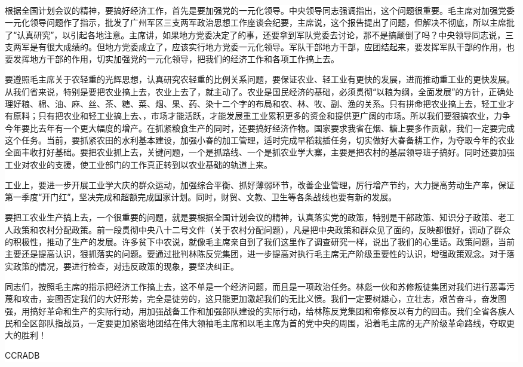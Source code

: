 根据全国计划会议的精神，要搞好经济工作，首先是要加强党的一元化领导。中央领导同志强调指出，这个问题很重要。毛主席对加强党委一元化领导问题作了指示，批发了广州军区三支两军政治思想工作座谈会纪要，主席说，这个报告提出了问题，但解决不彻底，所以主席批了“认真研究”，以引起各地注意。主席讲，如果地方党委决定了的事，还要拿到军队党委去讨论，那不是搞颠倒了吗？中央领导同志说，三支两军是有很大成绩的。但地方党委成立了，应该实行地方党委一元化领导。军队干部地方干部，应团结起来，要发挥军队干部的作用，也要发挥地方干部的作用，切实加强党的一元化领导，把我们的经济工作和各项工作搞上去。

要遵照毛主席关于农轻重的光辉思想，认真研究农轻重的比例关系问题，要保证农业、轻工业有更快的发展，进而推动重工业的更快发展。从我们省来说，特别是要把农业搞上去，农业上去了，就主动了。农业是国民经济的基础，必须贯彻“以粮为纲，全面发展”的方针，正确处理好粮、棉、油、麻、丝、茶、糖、菜、烟、果、药、染十二个字的布局和农、林、牧、副、渔的关系。只有拼命把农业搞上去，轻工业才有原料；只有把农业和轻工业搞上去、，市场才能活跃，才能发展重工业累积更多的资金和提供更广阔的市场。所以我们要狠搞农业，力争今年要比去年有一个更大幅度的增产。在抓紧粮食生产的同时，还要搞好经济作物。国家要求我省在烟、糖上要多作贡献，我们一定要完成这个任务。当前，要抓紧农田的水利基本建设，加强小春的加工管理，适时完成早稻栽插任务，切实做好大春备耕工作，为夺取今年的农业全面丰收打好基础。要把农业抓上去，关键问题，一个是抓路线、一个是抓农业学大寨，主要是把农村的基层领导班子搞好。同时还要加强工业对农业的支援，使工业部门的工作真正转到以农业基础的轨道上来。

工业上，要进一步开展工业学大庆的群众运动，加强综合平衡、抓好薄弱环节，改善企业管理，厉行增产节约，大力提高劳动生产率，保证第一季度“开门红”，坚决完成和超额完成国家计划。同时，财贸、文教、卫生等各条战线也要有新的发展。

要把工农业生产搞上去，一个很重要的问题，就是要根据全国计划会议的精神，认真落实党的政策，特别是干部政策、知识分子政策、老工人政策和农村分配政策。前一段贯彻中央八十二号文件（关于农村分配问题），凡是把中央政策和群众见了面的，反映都很好，调动了群众的积极性，推动了生产的发展。许多贫下中农说，就像毛主席亲自到了我们这里作了调查研究一样，说出了我们的心里话。政策问题，当前主要还是提高认识，狠抓落实的问题。要通过批判林陈反党集团，进一步提高对执行毛主席无产阶级重要性的认识，增强政策观念。对于落实政策的情况，要进行检查，对违反政策的现象，要坚决纠正。

同志们，按照毛主席的指示把经济工作搞上去，这不单是一个经济问题，而且是一项政治任务。林彪一伙和苏修叛徒集团对我们进行恶毒污蔑和攻击，妄图否定我们的大好形势，完全是徒劳的，这只能更加激起我们的无比义愤。我们一定要树雄心，立壮志，艰苦奋斗，奋发图强，用搞好革命和生产的实际行动，用加强战备工作和加强部队建设的实际行动，给林陈反党集团和帝修反以有力的回击。我们全省各族人民和全区部队指战员，一定要更加紧密地团结在伟大领袖毛主席和以毛主席为首的党中央的周围，沿着毛主席的无产阶级革命路线，夺取更大的胜利！

CCRADB

